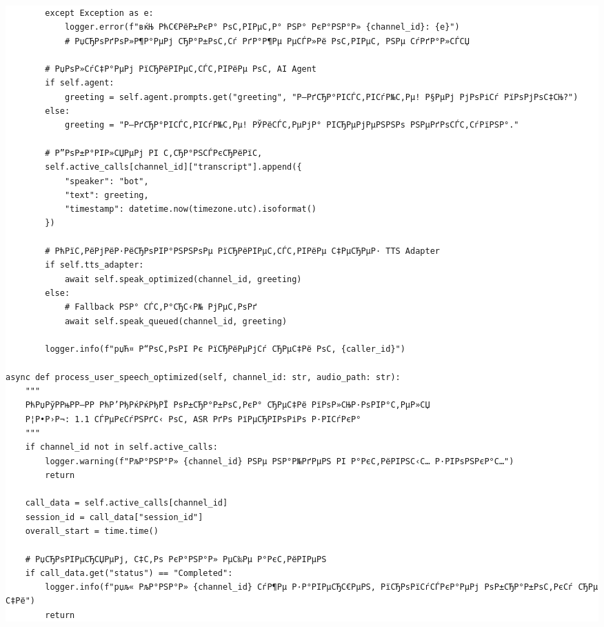             except Exception as e:
                logger.error(f"вќЊ РћС€РёР±РєР° РѕС‚РІРµС‚Р° РЅР° РєР°РЅР°Р» {channel_id}: {e}")
                # РџСЂРѕРґРѕР»Р¶Р°РµРј СЂР°Р±РѕС‚Сѓ РґР°Р¶Рµ РµСЃР»Рё РѕС‚РІРµС‚ РЅРµ СѓРґР°Р»СЃСЏ
            
            # РџРѕР»СѓС‡Р°РµРј РїСЂРёРІРµС‚СЃС‚РІРёРµ РѕС‚ AI Agent
            if self.agent:
                greeting = self.agent.prompts.get("greeting", "Р—РґСЂР°РІСЃС‚РІСѓР№С‚Рµ! Р§РµРј РјРѕРіСѓ РїРѕРјРѕС‡СЊ?")
            else:
                greeting = "Р—РґСЂР°РІСЃС‚РІСѓР№С‚Рµ! РЎРёСЃС‚РµРјР° РІСЂРµРјРµРЅРЅРѕ РЅРµРґРѕСЃС‚СѓРїРЅР°."

            # Р”РѕР±Р°РІР»СЏРµРј РІ С‚СЂР°РЅСЃРєСЂРёРїС‚
            self.active_calls[channel_id]["transcript"].append({
                "speaker": "bot",
                "text": greeting,
                "timestamp": datetime.now(timezone.utc).isoformat()
            })

            # РћРїС‚РёРјРёР·РёСЂРѕРІР°РЅРЅРѕРµ РїСЂРёРІРµС‚СЃС‚РІРёРµ С‡РµСЂРµР· TTS Adapter
            if self.tts_adapter:
                await self.speak_optimized(channel_id, greeting)
            else:
                # Fallback РЅР° СЃС‚Р°СЂС‹Р№ РјРµС‚РѕРґ
                await self.speak_queued(channel_id, greeting)
            
            logger.info(f"рџЋ¤ Р“РѕС‚РѕРІ Рє РїСЂРёРµРјСѓ СЂРµС‡Рё РѕС‚ {caller_id}")

    async def process_user_speech_optimized(self, channel_id: str, audio_path: str):
        """
        РћРџРўРРњРР—РР РћР’РђРќРќРђРЇ РѕР±СЂР°Р±РѕС‚РєР° СЂРµС‡Рё РїРѕР»СЊР·РѕРІР°С‚РµР»СЏ
        Р¦Р•Р›Р¬: 1.1 СЃРµРєСѓРЅРґС‹ РѕС‚ ASR РґРѕ РїРµСЂРІРѕРіРѕ Р·РІСѓРєР°
        """
        if channel_id not in self.active_calls:
            logger.warning(f"РљР°РЅР°Р» {channel_id} РЅРµ РЅР°Р№РґРµРЅ РІ Р°РєС‚РёРІРЅС‹С… Р·РІРѕРЅРєР°С…")
            return

        call_data = self.active_calls[channel_id]
        session_id = call_data["session_id"]
        overall_start = time.time()

        # РџСЂРѕРІРµСЂСЏРµРј, С‡С‚Рѕ РєР°РЅР°Р» РµС‰Рµ Р°РєС‚РёРІРµРЅ
        if call_data.get("status") == "Completed":
            logger.info(f"рџљ« РљР°РЅР°Р» {channel_id} СѓР¶Рµ Р·Р°РІРµСЂС€РµРЅ, РїСЂРѕРїСѓСЃРєР°РµРј РѕР±СЂР°Р±РѕС‚РєСѓ СЂРµС‡Рё")
            return

